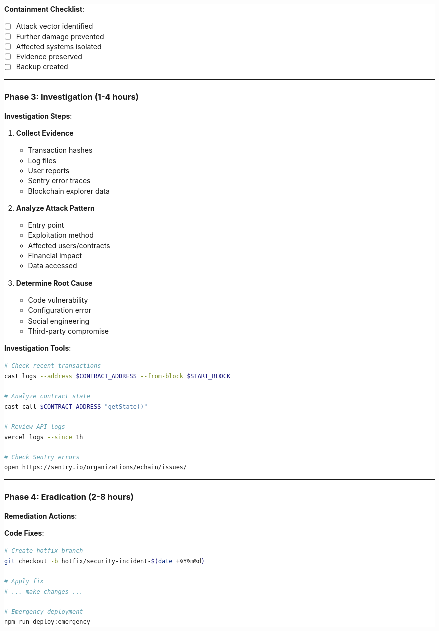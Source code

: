 **Containment Checklist**:
- [ ] Attack vector identified
- [ ] Further damage prevented
- [ ] Affected systems isolated
- [ ] Evidence preserved
- [ ] Backup created

---

### Phase 3: Investigation (1-4 hours)

**Investigation Steps**:

1. **Collect Evidence**
   - Transaction hashes
   - Log files
   - User reports
   - Sentry error traces
   - Blockchain explorer data

2. **Analyze Attack Pattern**
   - Entry point
   - Exploitation method
   - Affected users/contracts
   - Financial impact
   - Data accessed

3. **Determine Root Cause**
   - Code vulnerability
   - Configuration error
   - Social engineering
   - Third-party compromise

**Investigation Tools**:
```bash
# Check recent transactions
cast logs --address $CONTRACT_ADDRESS --from-block $START_BLOCK

# Analyze contract state
cast call $CONTRACT_ADDRESS "getState()"

# Review API logs
vercel logs --since 1h

# Check Sentry errors
open https://sentry.io/organizations/echain/issues/
```

---

### Phase 4: Eradication (2-8 hours)

**Remediation Actions**:

**Code Fixes**:
```bash
# Create hotfix branch
git checkout -b hotfix/security-incident-$(date +%Y%m%d)

# Apply fix
# ... make changes ...

# Emergency deployment
npm run deploy:emergency
```
